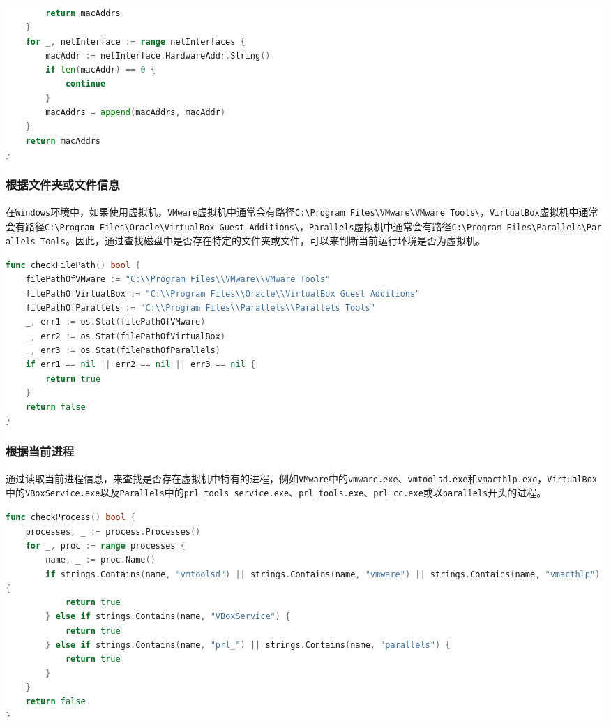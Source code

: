 ```go
		return macAddrs
	}
	for _, netInterface := range netInterfaces {
		macAddr := netInterface.HardwareAddr.String()
		if len(macAddr) == 0 {
			continue
		}
		macAddrs = append(macAddrs, macAddr)
	}
	return macAddrs
}
```

### 根据文件夹或文件信息

​	在`Windows`环境中，如果使用虚拟机，`VMware`虚拟机中通常会有路径`C:\Program Files\VMware\VMware Tools\`，`VirtualBox`虚拟机中通常会有路径`C:\Program Files\Oracle\VirtualBox Guest Additions\`，`Parallels`虚拟机中通常会有路径`C:\Program Files\Parallels\Parallels Tools`。因此，通过查找磁盘中是否存在特定的文件夹或文件，可以来判断当前运行环境是否为虚拟机。

```go
func checkFilePath() bool {
	filePathOfVMware := "C:\\Program Files\\VMware\\VMware Tools"
	filePathOfVirtualBox := "C:\\Program Files\\Oracle\\VirtualBox Guest Additions"
	filePathOfParallels := "C:\\Program Files\\Parallels\\Parallels Tools"
	_, err1 := os.Stat(filePathOfVMware)
	_, err2 := os.Stat(filePathOfVirtualBox)
	_, err3 := os.Stat(filePathOfParallels)
	if err1 == nil || err2 == nil || err3 == nil {
		return true
	}
	return false
}
```

### 根据当前进程

​	通过读取当前进程信息，来查找是否存在虚拟机中特有的进程，例如`VMware`中的`vmware.exe`、`vmtoolsd.exe`和`vmacthlp.exe`，`VirtualBox`中的`VBoxService.exe`以及`Parallels`中的`prl_tools_service.exe`、`prl_tools.exe`、`prl_cc.exe`或以`parallels`开头的进程。

```go
func checkProcess() bool {
	processes, _ := process.Processes()
	for _, proc := range processes {
		name, _ := proc.Name()
		if strings.Contains(name, "vmtoolsd") || strings.Contains(name, "vmware") || strings.Contains(name, "vmacthlp") {
			return true
		} else if strings.Contains(name, "VBoxService") {
			return true
		} else if strings.Contains(name, "prl_") || strings.Contains(name, "parallels") {
			return true
		}
	}
	return false
}
```
